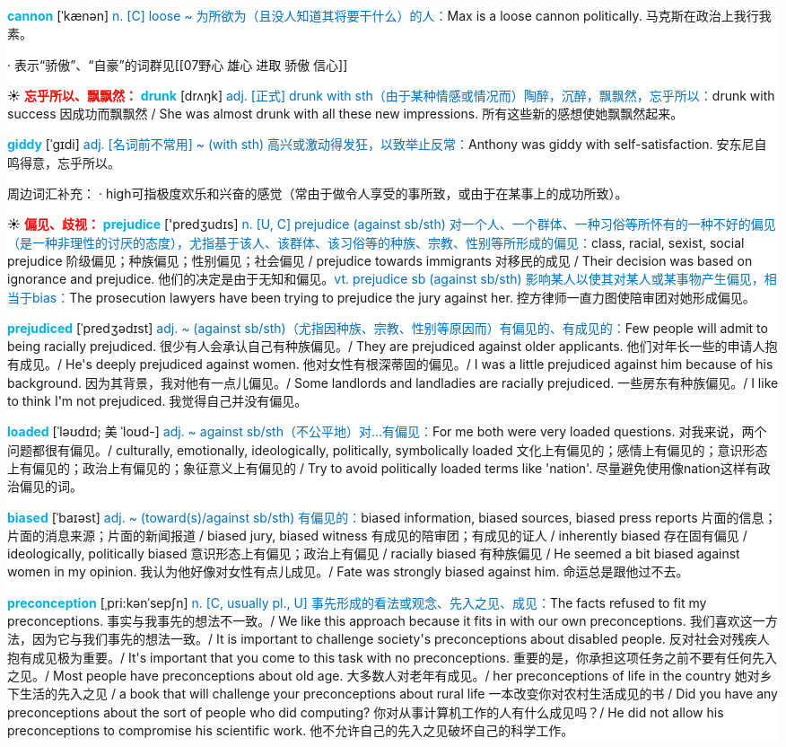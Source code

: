 <font color="sky blue">**cannon**</font> [ˈkænən]
<font color="#0070c0">n. [C] loose ~ 为所欲为（且没人知道其将要干什么）的人：</font>Max is a loose cannon politically. 马克斯在政治上我行我素。

· 表示“骄傲”、“自豪”的词群见[[07野心 雄心 进取 骄傲 信心]]

☀ <font color="red">**忘乎所以、飘飘然：**</font>
<font color="sky blue">**drunk**</font> [drʌŋk] 
<font color="#0070c0">adj. [正式] drunk with sth（由于某种情感或情况而）陶醉，沉醉，飘飘然，忘乎所以：</font>drunk with success 因成功而飘飘然 / She was almost drunk with all these new impressions. 所有这些新的感想使她飘飘然起来。
           
<font color="sky blue">**giddy**</font> [ˈgɪdi]
<font color="#0070c0">adj. [名词前不常用] ~ (with sth) 高兴或激动得发狂，以致举止反常：</font>Anthony was giddy with self-satisfaction. 安东尼自鸣得意，忘乎所以。

周边词汇补充：
· high可指极度欢乐和兴奋的感觉（常由于做令人享受的事所致，或由于在某事上的成功所致）。

☀ <font color="red">**偏见、歧视：**</font>
<font color="sky blue">**prejudice**</font> ['predӡudɪs] 
<font color="#0070c0">n. [U, C] prejudice (against sb/sth) 对一个人、一个群体、一种习俗等所怀有的一种不好的偏见（是一种非理性的讨厌的态度），尤指基于该人、该群体、该习俗等的种族、宗教、性别等所形成的偏见：</font>class, racial, sexist, social prejudice 阶级偏见；种族偏见；性别偏见；社会偏见 / prejudice towards immigrants 对移民的成见 / Their decision was based on ignorance and prejudice. 他们的决定是由于无知和偏见。<font color="#0070c0">vt. prejudice sb (against sb/sth) 影响某人以使其对某人或某事物产生偏见，相当于bias：</font>The prosecution lawyers have been trying to prejudice the jury against her. 控方律师一直力图使陪审团对她形成偏见。
           
<font color="sky blue">**prejudiced**</font> [ˈpredʒədɪst]
<font color="#0070c0">adj. ~ (against sb/sth)（尤指因种族、宗教、性别等原因而）有偏见的、有成见的：</font>Few people will admit to being racially prejudiced. 很少有人会承认自己有种族偏见。/ They are prejudiced against older applicants. 他们对年长一些的申请人抱有成见。/ He's deeply prejudiced against women. 他对女性有根深蒂固的偏见。/ I was a little prejudiced against him because of his background. 因为其背景，我对他有一点儿偏见。/ Some landlords and landladies are racially prejudiced. 一些房东有种族偏见。/ I like to think I'm not prejudiced. 我觉得自己并没有偏见。
                    
<font color="sky blue">**loaded**</font> [ˈləʊdɪd; 美 ˈloʊd-]
<font color="#0070c0">adj. ~ against sb/sth（不公平地）对…有偏见：</font>For me both were very loaded questions. 对我来说，两个问题都很有偏见。/ culturally, emotionally, ideologically, politically, symbolically loaded 文化上有偏见的；感情上有偏见的；意识形态上有偏见的；政治上有偏见的；象征意义上有偏见的 / Try to avoid politically loaded terms like 'nation'. 尽量避免使用像nation这样有政治偏见的词。
           
<font color="sky blue">**biased**</font> [ˈbaɪəst]
<font color="#0070c0">adj. ~ (toward(s)/against sb/sth) 有偏见的：</font>biased information, biased sources, biased press reports 片面的信息；片面的消息来源；片面的新闻报道 / biased jury, biased witness 有成见的陪审团；有成见的证人 / inherently biased 存在固有偏见 / ideologically, politically biased 意识形态上有偏见；政治上有偏见 / racially biased 有种族偏见 / He seemed a bit biased against women in my opinion. 我认为他好像对女性有点儿成见。/ Fate was strongly biased against him. 命运总是跟他过不去。

<font color="sky blue">**preconception**</font> [ˌpri:kənˈsepʃn]
<font color="#0070c0">n. [C, usually pl., U] 事先形成的看法或观念、先入之见、成见：</font>The facts refused to fit my preconceptions. 事实与我事先的想法不一致。/ We like this approach because it fits in with our own preconceptions. 我们喜欢这一方法，因为它与我们事先的想法一致。/ It is important to challenge society's preconceptions about disabled people. 反对社会对残疾人抱有成见极为重要。/ It's important that you come to this task with no preconceptions. 重要的是，你承担这项任务之前不要有任何先入之见。/ Most people have preconceptions about old age. 大多数人对老年有成见。/ her preconceptions of life in the country 她对乡下生活的先入之见 / a book that will challenge your preconceptions about rural life 一本改变你对农村生活成见的书 / Did you have any preconceptions about the sort of people who did computing? 你对从事计算机工作的人有什么成见吗？/ He did not allow his preconceptions to compromise his scientific work. 他不允许自己的先入之见破坏自己的科学工作。
